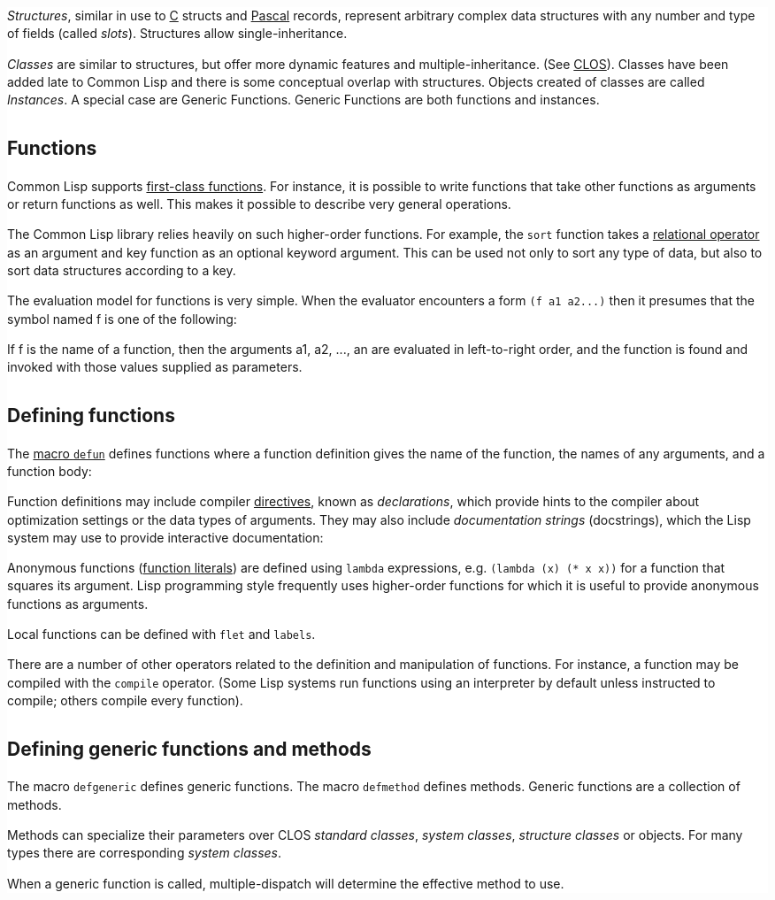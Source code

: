 _Structures_, similar in use to [C][53] structs and [Pascal][54] records, represent arbitrary complex data structures with any number and type of fields (called _slots_). Structures allow single-inheritance.

_Classes_ are similar to structures, but offer more dynamic features and multiple-inheritance. (See [CLOS][24]). Classes have been added late to Common Lisp and there is some conceptual overlap with structures. Objects created of classes are called _Instances_. A special case are Generic Functions. Generic Functions are both functions and instances.

## Functions

Common Lisp supports [first-class functions][55]. For instance, it is possible to write functions that take other functions as arguments or return functions as well. This makes it possible to describe very general operations.

The Common Lisp library relies heavily on such higher-order functions. For example, the `sort` function takes a [relational operator][56] as an argument and key function as an optional keyword argument. This can be used not only to sort any type of data, but also to sort data structures according to a key.

The evaluation model for functions is very simple. When the evaluator encounters a form `(f a1 a2...)` then it presumes that the symbol named f is one of the following:

If f is the name of a function, then the arguments a1, a2, ..., an are evaluated in left-to-right order, and the function is found and invoked with those values supplied as parameters.

## Defining functions

The [macro `defun`][57] defines functions where a function definition gives the name of the function, the names of any arguments, and a function body:

Function definitions may include compiler [directives][58], known as _declarations_, which provide hints to the compiler about optimization settings or the data types of arguments. They may also include _documentation strings_ (docstrings), which the Lisp system may use to provide interactive documentation:

Anonymous functions ([function literals][59]) are defined using `lambda` expressions, e.g. `(lambda (x) (* x x))` for a function that squares its argument. Lisp programming style frequently uses higher-order functions for which it is useful to provide anonymous functions as arguments.

Local functions can be defined with `flet` and `labels`.

There are a number of other operators related to the definition and manipulation of functions. For instance, a function may be compiled with the `compile` operator. (Some Lisp systems run functions using an interpreter by default unless instructed to compile; others compile every function).

## Defining generic functions and methods

The macro `defgeneric` defines generic functions. The macro `defmethod` defines methods. Generic functions are a collection of methods.

Methods can specialize their parameters over CLOS _standard classes_, _system classes_, _structure classes_ or objects. For many types there are corresponding _system classes_.

When a generic function is called, multiple-dispatch will determine the effective method to use.


[0]: /wiki/Lisp_(programming_language) "Lisp (programming language)"
[1]: /wiki/Programming_language "Programming language"
[2]: /wiki/American_National_Standards_Institute "American National Standards Institute"
[3]: #cite_note-1
[4]: /wiki/Common_Lisp_HyperSpec "Common Lisp HyperSpec"
[5]: #cite_note-2
[6]: /wiki/Maclisp "Maclisp"
[7]: /wiki/Lisp_Machine_Lisp "Lisp Machine Lisp"
[8]: /wiki/Spice_Lisp "Spice Lisp"
[9]: /wiki/NIL_(programming_language) "NIL (programming language)"
[10]: /wiki/S-1_Lisp "S-1 Lisp"
[11]: /wiki/Specification "Specification"
[12]: #cite_note-3
[13]: #Implementations
[14]: /wiki/Free_and_open_source_software "Free and open source software"
[15]: #cite_note-4
[16]: /wiki/Multi-paradigm_programming_language "Multi-paradigm programming language"
[17]: /wiki/Procedural_programming "Procedural programming"
[18]: /wiki/Functional_programming "Functional programming"
[19]: /wiki/Object-oriented_programming "Object-oriented programming"
[20]: /wiki/Dynamic_programming_language "Dynamic programming language"
[21]: /wiki/Iterative_and_incremental_development "Iterative and incremental development"
[22]: /wiki/Compiler "Compiler"
[23]: /wiki/Boxing_(computer_science) "Boxing (computer science)"
[24]: /wiki/Common_Lisp_Object_System "Common Lisp Object System"
[25]: /wiki/Object_system "Object system"
[26]: /wiki/Multimethods "Multimethods"
[27]: /wiki/Metaobject "Metaobject"
[28]: /wiki/Macro_(computer_science) "Macro (computer science)"
[29]: #cite_note-5
[30]: #cite_note-6
[31]: #cite_note-7
[32]: #cite_note-8
[33]: /wiki/Guy_Lewis_Steele,_Jr. "Guy Lewis Steele, Jr."
[34]: #cite_note-9
[35]: /wiki/Common_Lisp_the_Language "Common Lisp the Language"
[36]: /wiki/Quicklisp "Quicklisp"
[37]: /wiki/S-expression "S-expression"
[38]: /wiki/Integer "Integer"
[39]: /wiki/Ratio "Ratio"
[40]: /wiki/Floating_point "Floating point"
[41]: /wiki/Complex_number "Complex number"
[42]: #cite_note-reddy-10
[43]: /wiki/Arbitrary-precision_arithmetic "Arbitrary-precision arithmetic"
[44]: /wiki/Character_(computing) "Character (computing)"
[45]: /wiki/ASCII "ASCII"
[46]: /wiki/Unicode "Unicode"
[47]: #cite_note-11
[48]: /wiki/Symbol_(programming) "Symbol (programming)"
[49]: /wiki/Rounding "Rounding"
[50]: /wiki/Bit "Bit"
[51]: /wiki/Hash_table "Hash table"
[52]: /wiki/Namespaces "Namespaces"
[53]: /wiki/C_(programming_language) "C (programming language)"
[54]: /wiki/Pascal_(programming_language) "Pascal (programming language)"
[55]: /wiki/First-class_function "First-class function"
[56]: /wiki/Relational_operator "Relational operator"
[57]: /wiki/Defun "Defun"
[58]: /wiki/Directive_(programming) "Directive (programming)"
[59]: /wiki/Function_literal "Function literal"
[60]: /wiki/Scheme_(programming_language) "Scheme (programming language)"
[61]: /wiki/Richard_P._Gabriel "Richard P. Gabriel"
[62]: /wiki/Kent_Pitman "Kent Pitman"
[63]: #cite_note-12
[64]: #cite_note-13
[65]: /wiki/Global_variable "Global variable"
[66]: /wiki/Lexical_scope "Lexical scope"
[67]: /wiki/Lexical_closure "Lexical closure"
[68]: /wiki/Sigil_(computer_programming) "Sigil (computer programming)"
[69]: /wiki/Earmuff "Earmuff"
[70]: #cite_note-16
[71]: /wiki/Addressing_mode "Addressing mode"
[72]: /wiki/Dynamic_scope "Dynamic scope"
[73]: /wiki/Paul_Graham_(computer_programmer) "Paul Graham (computer programmer)"
[74]: /wiki/On_Lisp "On Lisp"
[75]: /w/index.php?title=Doug_Hoyte&action=edit&redlink=1 "Doug Hoyte (page does not exist)"
[76]: /w/index.php?title=Let_Over_Lambda&action=edit&redlink=1 "Let Over Lambda (page does not exist)"
[77]: /wiki/Abstract_syntax_tree "Abstract syntax tree"
[78]: /wiki/Wikipedia:Citation_needed "Wikipedia:Citation needed"
[79]: /w/index.php?title=Gensym&action=edit&redlink=1 "Gensym (page does not exist)"
[80]: /wiki/Exception_handling "Exception handling"
[81]: #cite_note-Seibel2005-17
[82]: /wiki/Symbolics_Genera "Symbolics Genera"
[83]: /wiki/REPL "REPL"
[84]: /wiki/Peter_Norvig "Peter Norvig"
[85]: /wiki/Design_pattern_(computer_science) "Design pattern (computer science)"
[86]: #cite_note-18
[87]: /wiki/Multiple_dispatch "Multiple dispatch"
[88]: /wiki/Multiple_inheritance "Multiple inheritance"
[89]: /wiki/C%2B%2B "C++"
[90]: /wiki/Java_(programming_language) "Java (programming language)"
[91]: /wiki/Java_Virtual_Machine "Java Virtual Machine"
[92]: /wiki/Interpreted_language "Interpreted language"
[93]: /wiki/Birthday_paradox "Birthday paradox"
[94]: /wiki/Guy_L._Steele,_Jr. "Guy L. Steele, Jr."
[95]: /wiki/Gerald_Jay_Sussman "Gerald Jay Sussman"
[96]: /wiki/Emacs_Lisp "Emacs Lisp"
[97]: /wiki/AutoLISP "AutoLISP"
[98]: /wiki/Extension_languages "Extension languages"
[99]: /wiki/Scope_(programming) "Scope (programming)"
[100]: /wiki/ZetaLisp "ZetaLisp"
[101]: /wiki/ALGOL_68 "ALGOL 68"
[102]: /wiki/Tail_recursion "Tail recursion"
[103]: /wiki/Category:Common_Lisp_implementations "Category:Common Lisp implementations"
[104]: /wiki/Ada_(programming_language) "Ada (programming language)"
[105]: /wiki/Perl "Perl"
[106]: http://common-lisp.net/
[107]: http://clocc.sourceforge.net/
[108]: /wiki/Incremental_compiler "Incremental compiler"
[109]: /wiki/Machine_code "Machine code"
[110]: /wiki/Bytecode "Bytecode"
[111]: /wiki/Unix "Unix"
[112]: /wiki/CLISP "CLISP"
[113]: /wiki/SBCL "SBCL"
[114]: /wiki/Scripting_language "Scripting language"
[115]: /wiki/Unix_shell "Unix shell"
[116]: #cite_note-19
[117]: /wiki/Category:Common_Lisp_software "Category:Common Lisp software"
[118]: /wiki/Yahoo! "Yahoo!"
[119]: #cite_note-doubt-not-corporate-foolishness-44